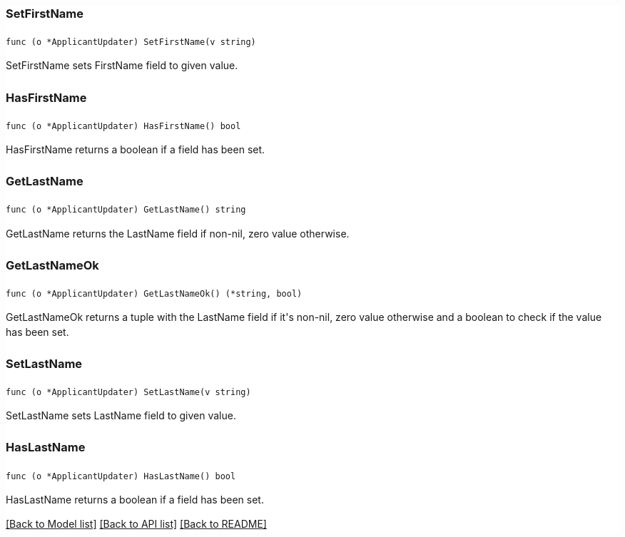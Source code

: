 ### SetFirstName

`func (o *ApplicantUpdater) SetFirstName(v string)`

SetFirstName sets FirstName field to given value.

### HasFirstName

`func (o *ApplicantUpdater) HasFirstName() bool`

HasFirstName returns a boolean if a field has been set.

### GetLastName

`func (o *ApplicantUpdater) GetLastName() string`

GetLastName returns the LastName field if non-nil, zero value otherwise.

### GetLastNameOk

`func (o *ApplicantUpdater) GetLastNameOk() (*string, bool)`

GetLastNameOk returns a tuple with the LastName field if it's non-nil, zero value otherwise
and a boolean to check if the value has been set.

### SetLastName

`func (o *ApplicantUpdater) SetLastName(v string)`

SetLastName sets LastName field to given value.

### HasLastName

`func (o *ApplicantUpdater) HasLastName() bool`

HasLastName returns a boolean if a field has been set.


[[Back to Model list]](../README.md#documentation-for-models) [[Back to API list]](../README.md#documentation-for-api-endpoints) [[Back to README]](../README.md)


